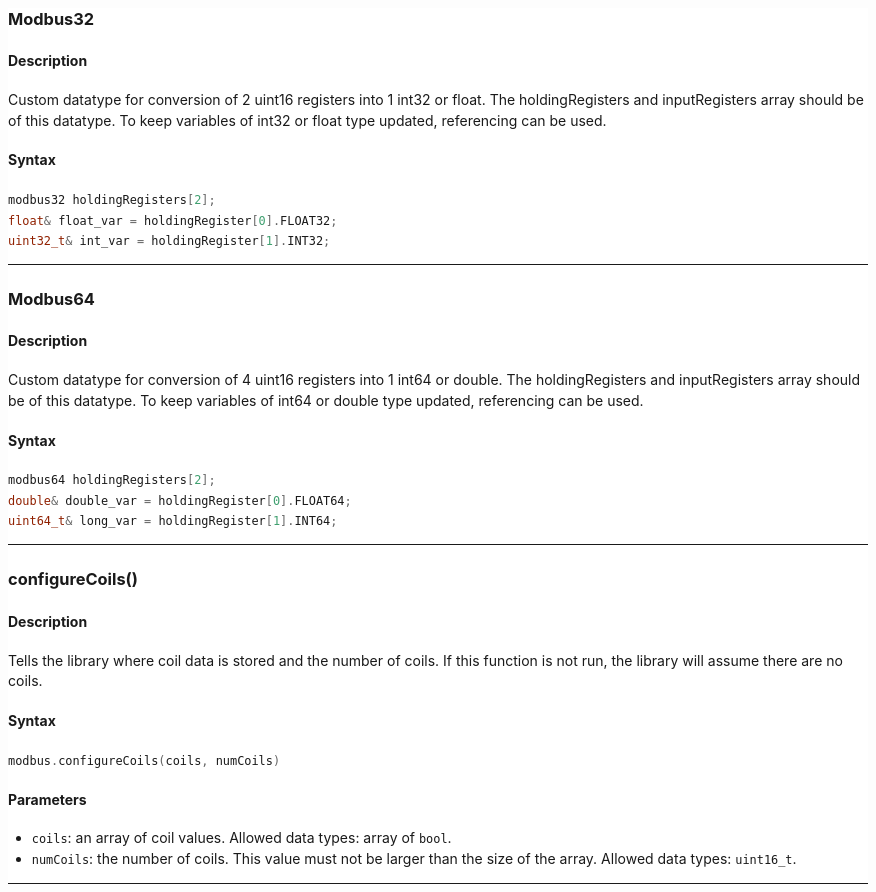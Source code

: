 

### Modbus32

#### Description
Custom datatype for conversion of 2 uint16 registers into 1 int32 or float.
The holdingRegisters and inputRegisters array should be of this datatype.
To keep variables of int32 or float type updated, referencing can be used.

#### Syntax
``` C++
modbus32 holdingRegisters[2];
float& float_var = holdingRegister[0].FLOAT32;
uint32_t& int_var = holdingRegister[1].INT32;
```

---


### Modbus64

#### Description
Custom datatype for conversion of 4 uint16 registers into 1 int64 or double.
The holdingRegisters and inputRegisters array should be of this datatype.
To keep variables of int64 or double type updated, referencing can be used.

#### Syntax
``` C++
modbus64 holdingRegisters[2];
double& double_var = holdingRegister[0].FLOAT64;
uint64_t& long_var = holdingRegister[1].INT64;
```

---


### configureCoils()

#### Description
Tells the library where coil data is stored and the number of coils.
If this function is not run, the library will assume there are no coils.

#### Syntax
``` C++
modbus.configureCoils(coils, numCoils)
```

#### Parameters
- `coils`: an array of coil values. Allowed data types: array of `bool`.
- `numCoils`: the number of coils. This value must not be larger than the size of the array. Allowed data types: `uint16_t`.

---
